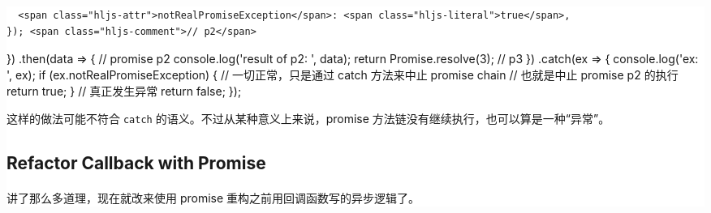       <span class="hljs-attr">notRealPromiseException</span>: <span class="hljs-literal">true</span>,
    }); <span class="hljs-comment">// p2</span>
  })
  .then(<span class="hljs-function"><span class="hljs-params">data</span> =&gt;</span> {
    <span class="hljs-comment">// promise p2</span>
    <span class="hljs-built_in">console</span>.log(<span class="hljs-string">'result of p2: '</span>, data);
    <span class="hljs-keyword">return</span> <span class="hljs-built_in">Promise</span>.resolve(<span class="hljs-number">3</span>); <span class="hljs-comment">// p3</span>
  })
  .catch(<span class="hljs-function"><span class="hljs-params">ex</span> =&gt;</span> {
    <span class="hljs-built_in">console</span>.log(<span class="hljs-string">'ex: '</span>, ex);
    <span class="hljs-keyword">if</span> (ex.notRealPromiseException) {
      <span class="hljs-comment">// 一切正常，只是通过 catch 方法来中止 promise chain</span>
      <span class="hljs-comment">// 也就是中止 promise p2 的执行</span>
      <span class="hljs-keyword">return</span> <span class="hljs-literal">true</span>;
    }
    <span class="hljs-comment">// 真正发生异常</span>
    <span class="hljs-keyword">return</span> <span class="hljs-literal">false</span>;
  });</code></pre>
<p>这样的做法可能不符合 <code>catch</code> 的语义。不过从某种意义上来说，promise 方法链没有继续执行，也可以算是一种“异常”。</p>
<h2 id="articleHeader6">Refactor Callback with Promise</h2>
<p>讲了那么多道理，现在就改来使用 promise 重构之前用回调函数写的异步逻辑了。</p>
<div class="widget-codetool" style="display:none;">
      <div class="widget-codetool--inner">
      <span class="selectCode code-tool" data-toggle="tooltip" data-placement="top" title="" data-original-title="全选"></span>
      <span type="button" class="copyCode code-tool" data-toggle="tooltip" data-placement="top" data-clipboard-text="// 据 name 查询用户信息
const findUserByName = (name, pwd) => {
  return new Promise((resolve, reject) => {
    // 数据库查询操作
    if (dbError) {
      // 数据库查询出错，将 promise 设置为 rejected
      reject({
        code: 1000,
        message: '查询用户信息，数据库操作数出现异常',
      });
    }
    // 将查询结果赋给 userinfo 变量
    if (userinfo.length === 0) {
      // 数据库中不存在该用户
      resolve();
    }
    // 数据库存在该用户，判断密码是否正确
    if (pwd === userinfo[0].pwd) {
      // 密码正确，中止 promise 执行
      reject({
        notRealPromiseException: true,
        data: {
          code: 0,
          message: '密码正确，登录成功',
        }
      });
    }
    // 密码不正确，登录失败，将 Promise 设置为 Rejected 状态
    reject({
      code: 1001,
      message: '密码不正确，登录失败',
    });
  });
};
